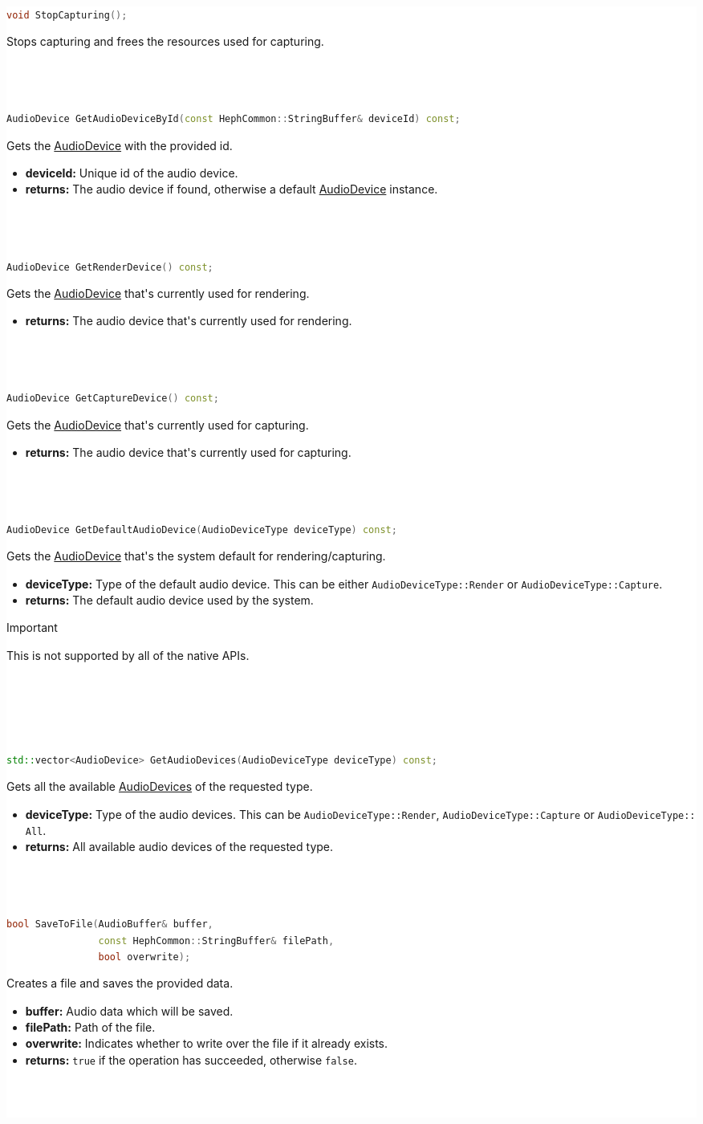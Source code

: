 ```c++
void StopCapturing();
```
Stops capturing and frees the resources used for capturing.
<br><br><br><br>

```c++
AudioDevice GetAudioDeviceById(const HephCommon::StringBuffer& deviceId) const;
```
Gets the [AudioDevice](/docs/HephAudio/AudioDevice.md) with the provided id.
- **deviceId:** Unique id of the audio device.
- **returns:** The audio device if found, otherwise a default [AudioDevice](/docs/HephAudio/AudioDevice.md) instance.
<br><br><br><br>

```c++
AudioDevice GetRenderDevice() const;
```
Gets the [AudioDevice](/docs/HephAudio/AudioDevice.md) that's currently used for rendering.
- **returns:** The audio device that's currently used for rendering.
<br><br><br><br>

```c++
AudioDevice GetCaptureDevice() const;
```
Gets the [AudioDevice](/docs/HephAudio/AudioDevice.md) that's currently used for capturing.
- **returns:** The audio device that's currently used for capturing.
<br><br><br><br>

```c++
AudioDevice GetDefaultAudioDevice(AudioDeviceType deviceType) const;
```
Gets the [AudioDevice](/docs/HephAudio/AudioDevice.md) that's the system default for rendering/capturing. 
- **deviceType:** Type of the default audio device. This can be either ``AudioDeviceType::Render`` or ``AudioDeviceType::Capture``.
- **returns:** The default audio device used by the system.

> [!IMPORTANT]
> This is not supported by all of the native APIs.

<br><br><br><br>

```c++
std::vector<AudioDevice> GetAudioDevices(AudioDeviceType deviceType) const;
```
Gets all the available [AudioDevices](/docs/HephAudio/AudioDevice.md) of the requested type.
- **deviceType:** Type of the audio devices. This can be ``AudioDeviceType::Render``, ``AudioDeviceType::Capture`` or ``AudioDeviceType::All``.
- **returns:** All available audio devices of the requested type.
<br><br><br><br>

```c++
bool SaveToFile(AudioBuffer& buffer,
                const HephCommon::StringBuffer& filePath,
                bool overwrite);
```
Creates a file and saves the provided data.
- **buffer:** Audio data which will be saved.
- **filePath:** Path of the file.
- **overwrite:** Indicates whether to write over the file if it already exists.
- **returns:** ``true`` if the operation has succeeded, otherwise ``false``.
<br><br><br><br>
